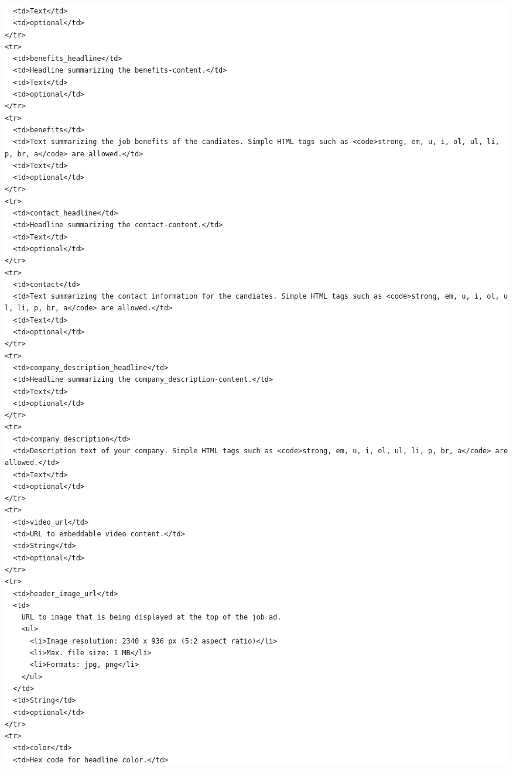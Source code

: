       <td>Text</td>
      <td>optional</td>
    </tr>
    <tr>
      <td>benefits_headline</td>
      <td>Headline summarizing the benefits-content.</td>
      <td>Text</td>
      <td>optional</td>
    </tr>
    <tr>
      <td>benefits</td>
      <td>Text summarizing the job benefits of the candiates. Simple HTML tags such as <code>strong, em, u, i, ol, ul, li, p, br, a</code> are allowed.</td>
      <td>Text</td>
      <td>optional</td>
    </tr>
    <tr>
      <td>contact_headline</td>
      <td>Headline summarizing the contact-content.</td>
      <td>Text</td>
      <td>optional</td>
    </tr>
    <tr>
      <td>contact</td>
      <td>Text summarizing the contact information for the candiates. Simple HTML tags such as <code>strong, em, u, i, ol, ul, li, p, br, a</code> are allowed.</td>
      <td>Text</td>
      <td>optional</td>
    </tr>
    <tr>
      <td>company_description_headline</td>
      <td>Headline summarizing the company_description-content.</td>
      <td>Text</td>
      <td>optional</td>
    </tr>
    <tr>
      <td>company_description</td>
      <td>Description text of your company. Simple HTML tags such as <code>strong, em, u, i, ol, ul, li, p, br, a</code> are allowed.</td>
      <td>Text</td>
      <td>optional</td>
    </tr>
    <tr>
      <td>video_url</td>
      <td>URL to embeddable video content.</td>
      <td>String</td>
      <td>optional</td>
    </tr>
    <tr>
      <td>header_image_url</td>
      <td>
        URL to image that is being displayed at the top of the job ad.
        <ul>
          <li>Image resolution: 2340 x 936 px (5:2 aspect ratio)</li>
          <li>Max. file size: 1 MB</li>
          <li>Formats: jpg, png</li>
        </ul>
      </td>
      <td>String</td>
      <td>optional</td>
    </tr>
    <tr>
      <td>color</td>
      <td>Hex code for headline color.</td>
